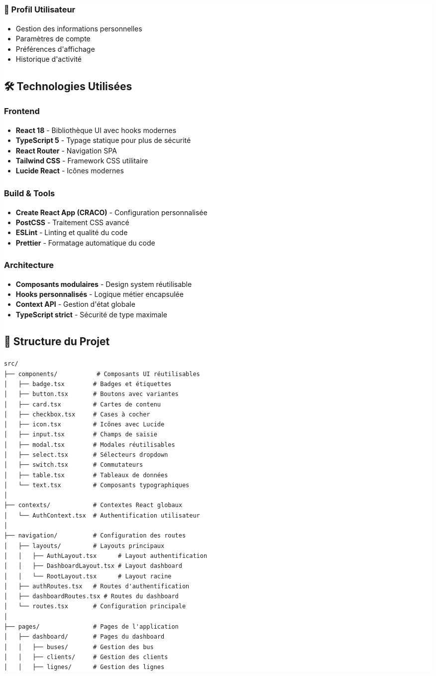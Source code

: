 ### 👤 Profil Utilisateur
- Gestion des informations personnelles
- Paramètres de compte
- Préférences d'affichage
- Historique d'activité

## 🛠️ Technologies Utilisées

### Frontend
- **React 18** - Bibliothèque UI avec hooks modernes
- **TypeScript 5** - Typage statique pour plus de sécurité
- **React Router** - Navigation SPA
- **Tailwind CSS** - Framework CSS utilitaire
- **Lucide React** - Icônes modernes

### Build & Tools
- **Create React App (CRACO)** - Configuration personnalisée
- **PostCSS** - Traitement CSS avancé
- **ESLint** - Linting et qualité du code
- **Prettier** - Formatage automatique du code

### Architecture
- **Composants modulaires** - Design system réutilisable
- **Hooks personnalisés** - Logique métier encapsulée
- **Context API** - Gestion d'état globale
- **TypeScript strict** - Sécurité de type maximale

## 📁 Structure du Projet

```
src/
├── components/           # Composants UI réutilisables
│   ├── badge.tsx        # Badges et étiquettes
│   ├── button.tsx       # Boutons avec variantes
│   ├── card.tsx         # Cartes de contenu
│   ├── checkbox.tsx     # Cases à cocher
│   ├── icon.tsx         # Icônes avec Lucide
│   ├── input.tsx        # Champs de saisie
│   ├── modal.tsx        # Modales réutilisables
│   ├── select.tsx       # Sélecteurs dropdown
│   ├── switch.tsx       # Commutateurs
│   ├── table.tsx        # Tableaux de données
│   └── text.tsx         # Composants typographiques
│
├── contexts/            # Contextes React globaux
│   └── AuthContext.tsx  # Authentification utilisateur
│
├── navigation/          # Configuration des routes
│   ├── layouts/         # Layouts principaux
│   │   ├── AuthLayout.tsx      # Layout authentification
│   │   ├── DashboardLayout.tsx # Layout dashboard
│   │   └── RootLayout.tsx      # Layout racine
│   ├── authRoutes.tsx   # Routes d'authentification
│   ├── dashboardRoutes.tsx # Routes du dashboard
│   └── routes.tsx       # Configuration principale
│
├── pages/               # Pages de l'application
│   ├── dashboard/       # Pages du dashboard
│   │   ├── buses/       # Gestion des bus
│   │   ├── clients/     # Gestion des clients
│   │   ├── lignes/      # Gestion des lignes
```
